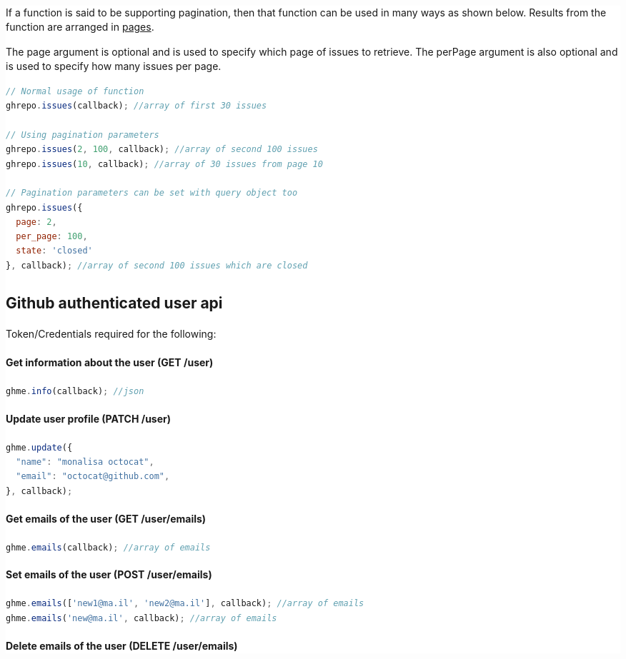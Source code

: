 If a function is said to be supporting pagination, then that function can be used in many ways as shown below. Results from the function are arranged in [pages](https://developer.github.com/v3/#pagination).

The page argument is optional and is used to specify which page of issues to retrieve.
The perPage argument is also optional and is used to specify how many issues per page.

```js
// Normal usage of function
ghrepo.issues(callback); //array of first 30 issues

// Using pagination parameters
ghrepo.issues(2, 100, callback); //array of second 100 issues
ghrepo.issues(10, callback); //array of 30 issues from page 10

// Pagination parameters can be set with query object too
ghrepo.issues({
  page: 2,
  per_page: 100,
  state: 'closed'
}, callback); //array of second 100 issues which are closed
```

## Github authenticated user api

Token/Credentials required for the following:

#### Get information about the user (GET /user)

```js
ghme.info(callback); //json
```

#### Update user profile (PATCH /user)

```js
ghme.update({
  "name": "monalisa octocat",
  "email": "octocat@github.com",
}, callback);
```

#### Get emails of the user (GET /user/emails)

```js
ghme.emails(callback); //array of emails
```

#### Set emails of the user (POST /user/emails)

```js
ghme.emails(['new1@ma.il', 'new2@ma.il'], callback); //array of emails
ghme.emails('new@ma.il', callback); //array of emails
```

#### Delete emails of the user (DELETE /user/emails)
